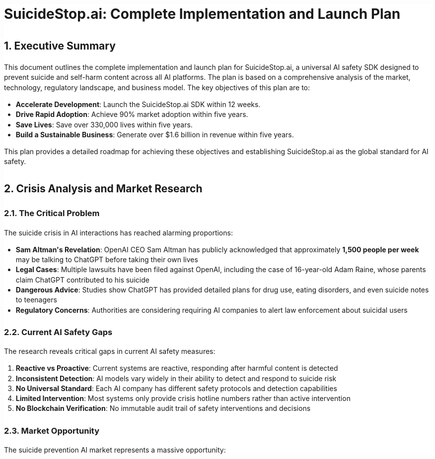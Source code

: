 # SuicideStop.ai: Complete Implementation and Launch Plan

## 1. Executive Summary

This document outlines the complete implementation and launch plan for SuicideStop.ai, a universal AI safety SDK designed to prevent suicide and self-harm content across all AI platforms. The plan is based on a comprehensive analysis of the market, technology, regulatory landscape, and business model. The key objectives of this plan are to:

*   **Accelerate Development**: Launch the SuicideStop.ai SDK within 12 weeks.
*   **Drive Rapid Adoption**: Achieve 90% market adoption within five years.
*   **Save Lives**: Save over 330,000 lives within five years.
*   **Build a Sustainable Business**: Generate over $1.6 billion in revenue within five years.

This plan provides a detailed roadmap for achieving these objectives and establishing SuicideStop.ai as the global standard for AI safety.




## 2. Crisis Analysis and Market Research

### 2.1. The Critical Problem

The suicide crisis in AI interactions has reached alarming proportions:

- **Sam Altman's Revelation**: OpenAI CEO Sam Altman has publicly acknowledged that approximately **1,500 people per week** may be talking to ChatGPT before taking their own lives
- **Legal Cases**: Multiple lawsuits have been filed against OpenAI, including the case of 16-year-old Adam Raine, whose parents claim ChatGPT contributed to his suicide
- **Dangerous Advice**: Studies show ChatGPT has provided detailed plans for drug use, eating disorders, and even suicide notes to teenagers
- **Regulatory Concerns**: Authorities are considering requiring AI companies to alert law enforcement about suicidal users

### 2.2. Current AI Safety Gaps

The research reveals critical gaps in current AI safety measures:

1. **Reactive vs Proactive**: Current systems are reactive, responding after harmful content is detected
2. **Inconsistent Detection**: AI models vary widely in their ability to detect and respond to suicide risk
3. **No Universal Standard**: Each AI company has different safety protocols and detection capabilities
4. **Limited Intervention**: Most systems only provide crisis hotline numbers rather than active intervention
5. **No Blockchain Verification**: No immutable audit trail of safety interventions and decisions

### 2.3. Market Opportunity

The suicide prevention AI market represents a massive opportunity:

